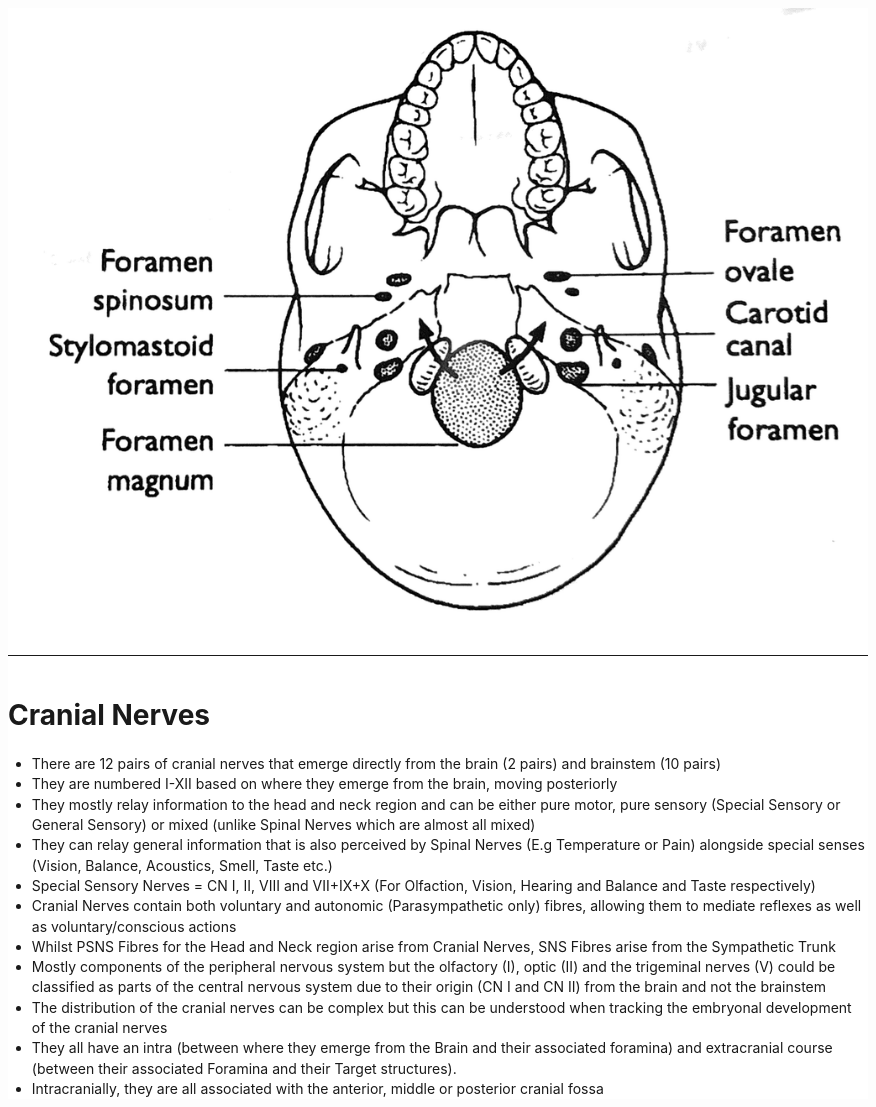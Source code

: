 ![Scannable Document on 8 Nov 2021 at 12_53_50 pm.png](%5B017%5D%20The%20Intracranial%20Region%204c782ae163784682b3136341b7cd5aa1/Scannable_Document_on_8_Nov_2021_at_12_53_50_pm.png)

---

# Cranial Nerves

- There are 12 pairs of cranial nerves that emerge directly from the brain (2 pairs) and brainstem (10 pairs)
- They are numbered I-XII based on where they emerge from the brain, moving posteriorly
- They mostly relay information to the head and neck region and can be either pure motor, pure sensory (Special Sensory or General Sensory) or mixed (unlike Spinal Nerves which are almost all mixed)
- They can relay general information that is also perceived by Spinal Nerves (E.g Temperature or Pain) alongside special senses (Vision, Balance, Acoustics, Smell, Taste etc.)
- Special Sensory Nerves = CN I, II, VIII and VII+IX+X (For Olfaction, Vision, Hearing and Balance and Taste respectively)
- Cranial Nerves contain both voluntary and autonomic (Parasympathetic only) fibres, allowing them to mediate reflexes as well as voluntary/conscious actions
- Whilst PSNS Fibres for the Head and Neck region arise from Cranial Nerves, SNS Fibres arise from the Sympathetic Trunk
- Mostly components of the peripheral nervous system but the olfactory (I), optic (II) and the trigeminal nerves (V) could be classified as parts of the central nervous system due to their origin (CN I and CN II) from the brain and not the brainstem
- The distribution of the cranial nerves can be complex but this can be understood when tracking the embryonal development of the cranial nerves
- They all have an intra (between where they emerge from the Brain and their associated foramina) and extracranial course (between their associated Foramina and their Target structures).
- Intracranially, they are all associated with the anterior, middle or posterior cranial fossa
